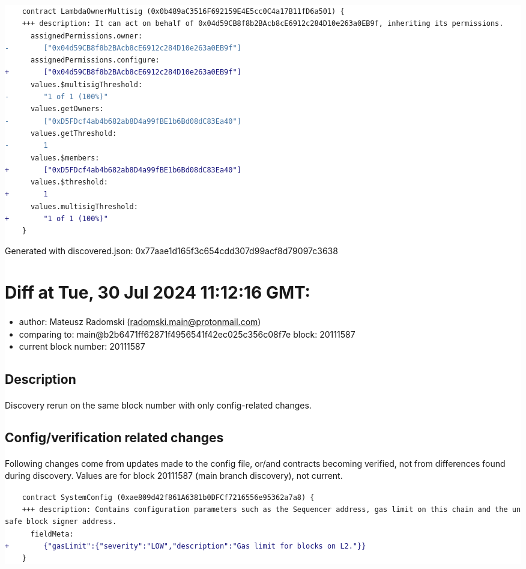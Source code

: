 ```diff
```

```diff
    contract LambdaOwnerMultisig (0x0b489aC3516F692159E4E5cc0C4a17B11fD6a501) {
    +++ description: It can act on behalf of 0x04d59CB8f8b2BAcb8cE6912c284D10e263a0EB9f, inheriting its permissions.
      assignedPermissions.owner:
-        ["0x04d59CB8f8b2BAcb8cE6912c284D10e263a0EB9f"]
      assignedPermissions.configure:
+        ["0x04d59CB8f8b2BAcb8cE6912c284D10e263a0EB9f"]
      values.$multisigThreshold:
-        "1 of 1 (100%)"
      values.getOwners:
-        ["0xD5FDcf4ab4b682ab8D4a99fBE1b6Bd08dC83Ea40"]
      values.getThreshold:
-        1
      values.$members:
+        ["0xD5FDcf4ab4b682ab8D4a99fBE1b6Bd08dC83Ea40"]
      values.$threshold:
+        1
      values.multisigThreshold:
+        "1 of 1 (100%)"
    }
```

Generated with discovered.json: 0x77aae1d165f3c654cdd307d99acf8d79097c3638

# Diff at Tue, 30 Jul 2024 11:12:16 GMT:

- author: Mateusz Radomski (<radomski.main@protonmail.com>)
- comparing to: main@b2b6471ff62871f4956541f42ec025c356c08f7e block: 20111587
- current block number: 20111587

## Description

Discovery rerun on the same block number with only config-related changes.

## Config/verification related changes

Following changes come from updates made to the config file,
or/and contracts becoming verified, not from differences found during
discovery. Values are for block 20111587 (main branch discovery), not current.

```diff
    contract SystemConfig (0xae809d42f861A6381b0DFCf7216556e95362a7a8) {
    +++ description: Contains configuration parameters such as the Sequencer address, gas limit on this chain and the unsafe block signer address.
      fieldMeta:
+        {"gasLimit":{"severity":"LOW","description":"Gas limit for blocks on L2."}}
    }
```
